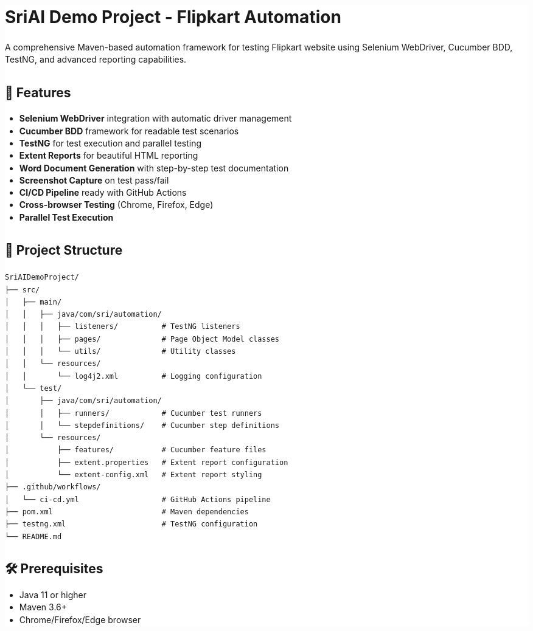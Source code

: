 # SriAI Demo Project - Flipkart Automation

A comprehensive Maven-based automation framework for testing Flipkart website using Selenium WebDriver, Cucumber BDD, TestNG, and advanced reporting capabilities.

## 🚀 Features

- **Selenium WebDriver** integration with automatic driver management
- **Cucumber BDD** framework for readable test scenarios
- **TestNG** for test execution and parallel testing
- **Extent Reports** for beautiful HTML reporting
- **Word Document Generation** with step-by-step test documentation
- **Screenshot Capture** on test pass/fail
- **CI/CD Pipeline** ready with GitHub Actions
- **Cross-browser Testing** (Chrome, Firefox, Edge)
- **Parallel Test Execution**

## 📁 Project Structure

```
SriAIDemoProject/
├── src/
│   ├── main/
│   │   ├── java/com/sri/automation/
│   │   │   ├── listeners/          # TestNG listeners
│   │   │   ├── pages/              # Page Object Model classes
│   │   │   └── utils/              # Utility classes
│   │   └── resources/
│   │       └── log4j2.xml          # Logging configuration
│   └── test/
│       ├── java/com/sri/automation/
│       │   ├── runners/            # Cucumber test runners
│       │   └── stepdefinitions/    # Cucumber step definitions
│       └── resources/
│           ├── features/           # Cucumber feature files
│           ├── extent.properties   # Extent report configuration
│           └── extent-config.xml   # Extent report styling
├── .github/workflows/
│   └── ci-cd.yml                   # GitHub Actions pipeline
├── pom.xml                         # Maven dependencies
├── testng.xml                      # TestNG configuration
└── README.md
```

## 🛠️ Prerequisites

- Java 11 or higher
- Maven 3.6+
- Chrome/Firefox/Edge browser
